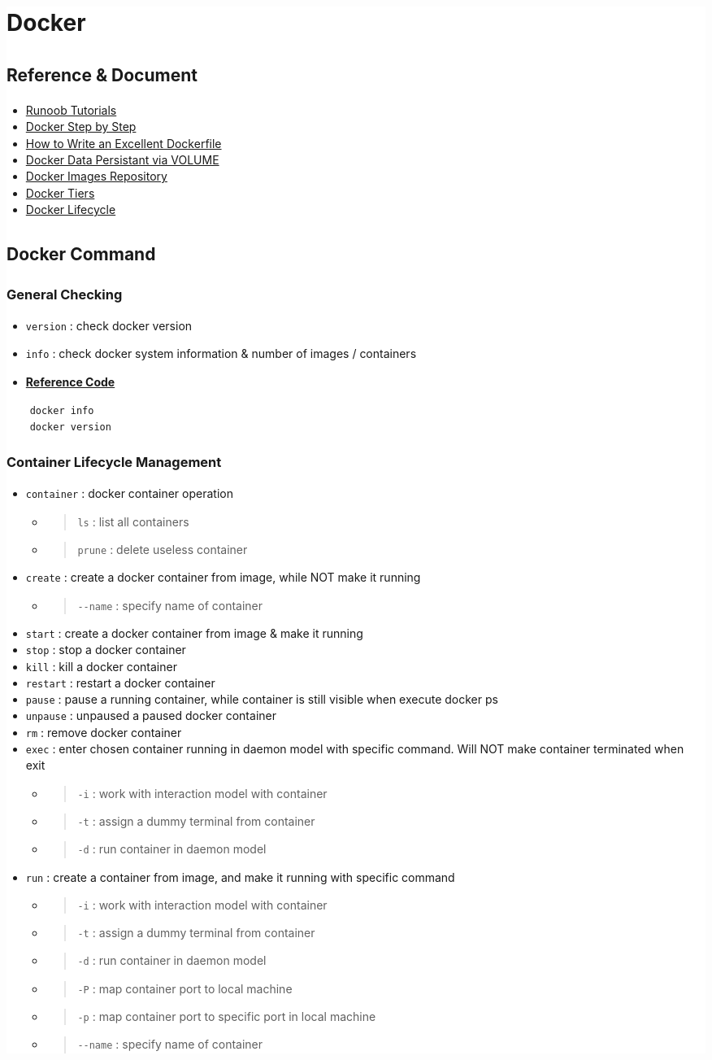 # Docker

## Reference & Document
* [Runoob Tutorials](https://www.runoob.com/docker/docker-tutorial.html)
* [Docker Step by Step](https://blog.csdn.net/succing/article/details/122352867)
* [How to Write an Excellent Dockerfile](https://zhuanlan.zhihu.com/p/149529184)
* [Docker Data Persistant via VOLUME](https://baijiahao.baidu.com/s?id=1712613699393481471&wfr=spider&for=pc)
* [Docker Images Repository](https://hub.docker.com/)
* [Docker Tiers](./refer/docker_tiers.png)
* [Docker Lifecycle](./refer/docker_lifecycle.png)


## Docker Command 

### General Checking
* `version` : check docker version  
* `info` : check docker system information & number of images / containers 

* [__Reference Code__]()
```Shell
	docker info
	docker version
```

### Container Lifecycle Management
* `container` : docker container operation  
	* > `ls` : list all containers
	* > `prune` : delete useless container
* `create` : create a docker container from image, while NOT make it running  
	* > `--name` : specify name of container
* `start` : create a docker container from image & make it running  
* `stop` : stop a docker container  
* `kill` : kill a docker container  
* `restart` : restart a docker container    
* `pause` : pause a running container, while container is still visible when execute docker ps  
* `unpause` : unpaused a paused docker container    
* `rm` : remove docker container   
* `exec` : enter chosen container running in daemon model with specific command. Will NOT make container terminated when exit  
	* > `-i` : work with interaction model with container
	* > `-t` : assign a dummy terminal from container
	* > `-d` : run container in daemon model
* `run` : create a container from image, and make it running with specific command
	* > `-i` : work with interaction model with container
	* > `-t` : assign a dummy terminal from container
	* > `-d` : run container in daemon model
	* > `-P` : map container port to local machine
	* > `-p` : map container port to specific port in local machine
	* > `--name` : specify name of container
